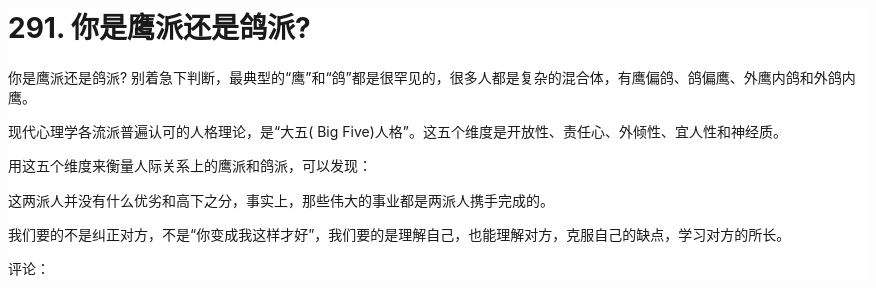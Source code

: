 # 291\. 你是鹰派还是鸽派?

你是鹰派还是鸽派? 别着急下判断，最典型的“鹰”和“鸽”都是很罕见的，很多人都是复杂的混合体，有鹰偏鸽、鸽偏鹰、外鹰内鸽和外鸽内鹰。

现代心理学各流派普遍认可的人格理论，是“大五( Big Five)人格”。这五个维度是开放性、责任心、外倾性、宜人性和神经质。

用这五个维度来衡量人际关系上的鹰派和鸽派，可以发现：

这两派人并没有什么优劣和高下之分，事实上，那些伟大的事业都是两派人携手完成的。

我们要的不是纠正对方，不是“你变成我这样才好”，我们要的是理解自己，也能理解对方，克服自己的缺点，学习对方的所长。

评论：
